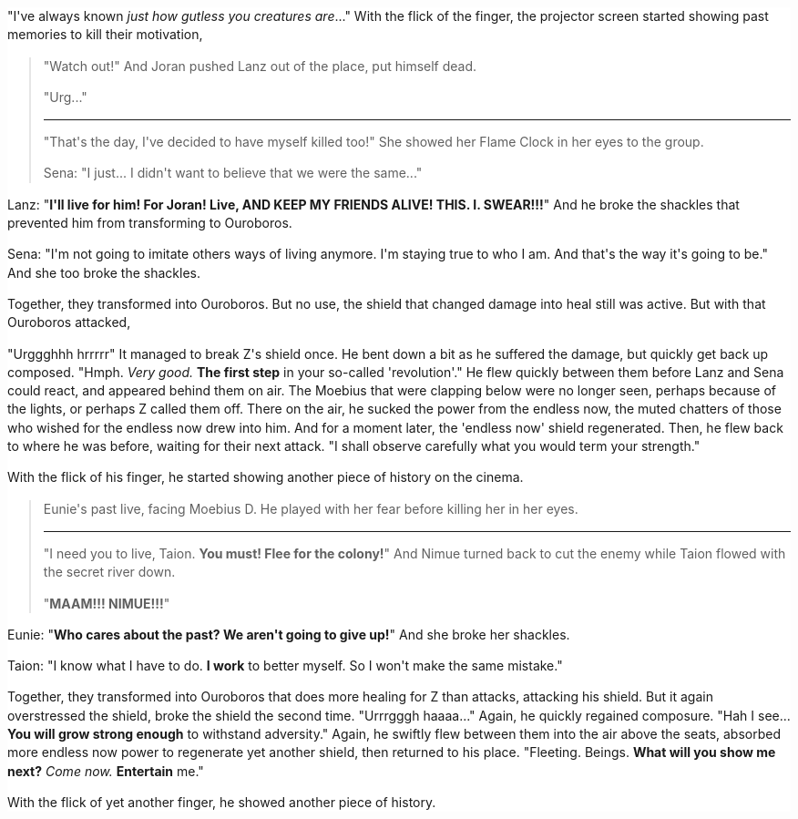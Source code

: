 
"I've always known _just how gutless you creatures are_..." With the flick of the finger, the projector screen started showing past memories to kill their motivation, 

> "Watch out!" And Joran pushed Lanz out of the place, put himself dead. 
> 
> "Urg..."
> 
> ---
> 
> "That's the day, I've decided to have myself killed too!" She showed her Flame Clock in her eyes to the group. 
> 
> Sena: "I just... I didn't want to believe that we were the same..."

Lanz: "**I'll live for him! For Joran! Live, AND KEEP MY FRIENDS ALIVE! THIS. I. SWEAR!!!**" And he broke the shackles that prevented him from transforming to Ouroboros. 

Sena: "I'm not going to imitate others ways of living anymore. I'm staying true to who I am. And that's the way it's going to be." And she too broke the shackles. 

Together, they transformed into Ouroboros. But no use, the shield that changed damage into heal still was active. But with that Ouroboros attacked, 

"Urggghhh hrrrrr" It managed to break Z's shield once. He bent down a bit as he suffered the damage, but quickly get back up composed. "Hmph. _Very good._ **The first step** in your so-called 'revolution'." He flew quickly between them before Lanz and Sena could react, and appeared behind them on air. The Moebius that were clapping below were no longer seen, perhaps because of the lights, or perhaps Z called them off. There on the air, he sucked the power from the endless now, the muted chatters of those who wished for the endless now drew into him. And for a moment later, the 'endless now' shield regenerated. Then, he flew back to where he was before, waiting for their next attack. "I shall observe carefully what you would term your strength."

With the flick of his finger, he started showing another piece of history on the cinema. 

> Eunie's past live, facing Moebius D. He played with her fear before killing her in her eyes. 
> 
> ---
> 
> "I need you to live, Taion. **You must! Flee for the colony!**" And Nimue turned back to cut the enemy while Taion flowed with the secret river down. 
> 
> "**MAAM!!! NIMUE!!!**"

Eunie: "**Who cares about the past? We aren't going to give up!**" And she broke her shackles. 

Taion: "I know what I have to do. **I work** to better myself. So I won't make the same mistake."

Together, they transformed into Ouroboros that does more healing for Z than attacks, attacking his shield. But it again overstressed the shield, broke the shield the second time. "Urrrgggh haaaa..." Again, he quickly regained composure. "Hah I see... **You will grow strong enough** to withstand adversity." Again, he swiftly flew between them into the air above the seats, absorbed more endless now power to regenerate yet another shield, then returned to his place. "Fleeting. Beings. **What will you show me next?** _Come now._ **Entertain** me." 

With the flick of yet another finger, he showed another piece of history. 
